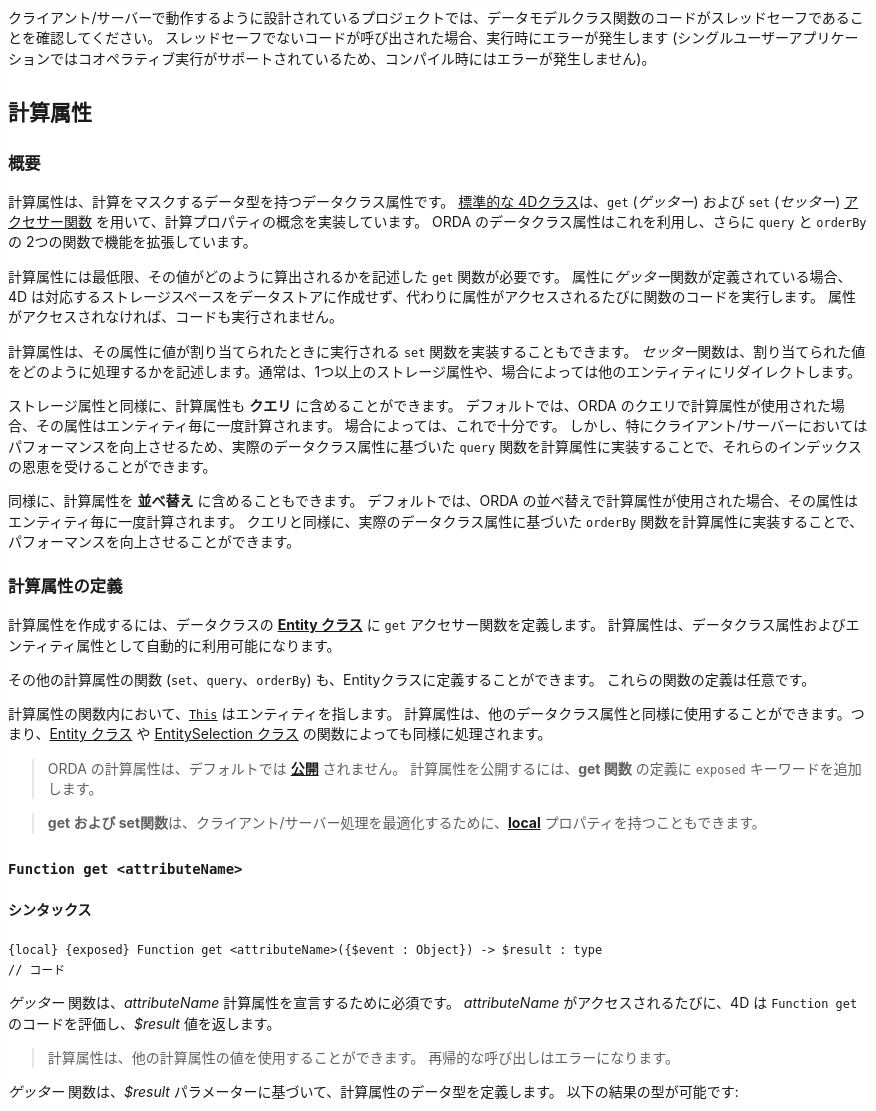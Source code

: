 クライアント/サーバーで動作するように設計されているプロジェクトでは、データモデルクラス関数のコードがスレッドセーフであることを確認してください。 スレッドセーフでないコードが呼び出された場合、実行時にエラーが発生します (シングルユーザーアプリケーションではコオペラティブ実行がサポートされているため、コンパイル時にはエラーが発生しません)。


## 計算属性


### 概要

計算属性は、計算をマスクするデータ型を持つデータクラス属性です。 [標準的な 4Dクラス](Concepts/classes.md)は、`get` (*ゲッター*) および `set` (*セッター*) [アクセサー関数](Concepts/classes.md#function-get-と-function-set) を用いて、計算プロパティの概念を実装しています。 ORDA のデータクラス属性はこれを利用し、さらに `query` と `orderBy` の 2つの関数で機能を拡張しています。

計算属性には最低限、その値がどのように算出されるかを記述した `get` 関数が必要です。 属性に*ゲッター*関数が定義されている場合、4D は対応するストレージスペースをデータストアに作成せず、代わりに属性がアクセスされるたびに関数のコードを実行します。 属性がアクセスされなければ、コードも実行されません。

計算属性は、その属性に値が割り当てられたときに実行される `set` 関数を実装することもできます。 *セッター*関数は、割り当てられた値をどのように処理するかを記述します。通常は、1つ以上のストレージ属性や、場合によっては他のエンティティにリダイレクトします。

ストレージ属性と同様に、計算属性も **クエリ** に含めることができます。 デフォルトでは、ORDA のクエリで計算属性が使用された場合、その属性はエンティティ毎に一度計算されます。 場合によっては、これで十分です。 しかし、特にクライアント/サーバーにおいてはパフォーマンスを向上させるため、実際のデータクラス属性に基づいた `query` 関数を計算属性に実装することで、それらのインデックスの恩恵を受けることができます。

同様に、計算属性を **並べ替え** に含めることもできます。 デフォルトでは、ORDA の並べ替えで計算属性が使用された場合、その属性はエンティティ毎に一度計算されます。 クエリと同様に、実際のデータクラス属性に基づいた `orderBy` 関数を計算属性に実装することで、パフォーマンスを向上させることができます。


### 計算属性の定義

計算属性を作成するには、データクラスの [**Entity クラス**](#entity-クラス) に `get` アクセサー関数を定義します。 計算属性は、データクラス属性およびエンティティ属性として自動的に利用可能になります。

その他の計算属性の関数 (`set`、`query`、`orderBy`) も、Entityクラスに定義することができます。 これらの関数の定義は任意です。

計算属性の関数内において、[`This`](Concepts/classes.md#this) はエンティティを指します。 計算属性は、他のデータクラス属性と同様に使用することができます。つまり、[Entity クラス](API/EntityClass.md) や [EntitySelection クラス](API/EntitySelectionClass.md) の関数によっても同様に処理されます。

> ORDA の計算属性は、デフォルトでは [**公開**](#公開vs非公開関数) されません。 計算属性を公開するには、**get 関数** の定義に `exposed` キーワードを追加します。

> **get および set関数**は、クライアント/サーバー処理を最適化するために、[**local**](#ローカル関数) プロパティを持つこともできます。


### `Function get <attributeName>`

#### シンタックス

```4d
{local} {exposed} Function get <attributeName>({$event : Object}) -> $result : type
// コード
```
*ゲッター* 関数は、*attributeName* 計算属性を宣言するために必須です。 *attributeName* がアクセスされるたびに、4D は `Function get` のコードを評価し、*$result* 値を返します。

> 計算属性は、他の計算属性の値を使用することができます。 再帰的な呼び出しはエラーになります。

*ゲッター* 関数は、*$result* パラメーターに基づいて、計算属性のデータ型を定義します。 以下の結果の型が可能です:
